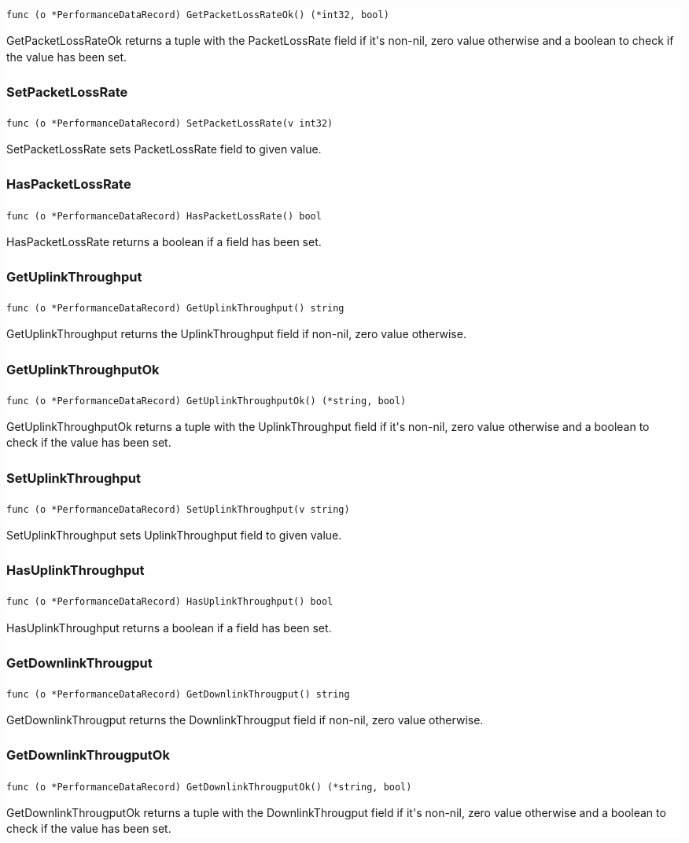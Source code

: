 `func (o *PerformanceDataRecord) GetPacketLossRateOk() (*int32, bool)`

GetPacketLossRateOk returns a tuple with the PacketLossRate field if it's non-nil, zero value otherwise
and a boolean to check if the value has been set.

### SetPacketLossRate

`func (o *PerformanceDataRecord) SetPacketLossRate(v int32)`

SetPacketLossRate sets PacketLossRate field to given value.

### HasPacketLossRate

`func (o *PerformanceDataRecord) HasPacketLossRate() bool`

HasPacketLossRate returns a boolean if a field has been set.

### GetUplinkThroughput

`func (o *PerformanceDataRecord) GetUplinkThroughput() string`

GetUplinkThroughput returns the UplinkThroughput field if non-nil, zero value otherwise.

### GetUplinkThroughputOk

`func (o *PerformanceDataRecord) GetUplinkThroughputOk() (*string, bool)`

GetUplinkThroughputOk returns a tuple with the UplinkThroughput field if it's non-nil, zero value otherwise
and a boolean to check if the value has been set.

### SetUplinkThroughput

`func (o *PerformanceDataRecord) SetUplinkThroughput(v string)`

SetUplinkThroughput sets UplinkThroughput field to given value.

### HasUplinkThroughput

`func (o *PerformanceDataRecord) HasUplinkThroughput() bool`

HasUplinkThroughput returns a boolean if a field has been set.

### GetDownlinkThrougput

`func (o *PerformanceDataRecord) GetDownlinkThrougput() string`

GetDownlinkThrougput returns the DownlinkThrougput field if non-nil, zero value otherwise.

### GetDownlinkThrougputOk

`func (o *PerformanceDataRecord) GetDownlinkThrougputOk() (*string, bool)`

GetDownlinkThrougputOk returns a tuple with the DownlinkThrougput field if it's non-nil, zero value otherwise
and a boolean to check if the value has been set.
